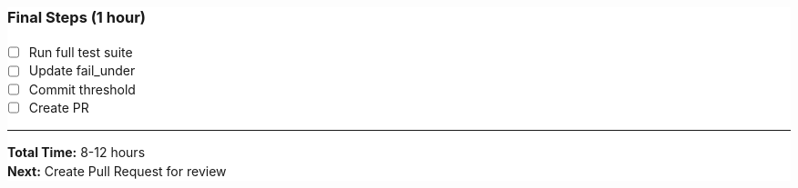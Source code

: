 ### Final Steps (1 hour)
- [ ] Run full test suite
- [ ] Update fail_under
- [ ] Commit threshold
- [ ] Create PR

---

**Total Time:** 8-12 hours  
**Next:** Create Pull Request for review
